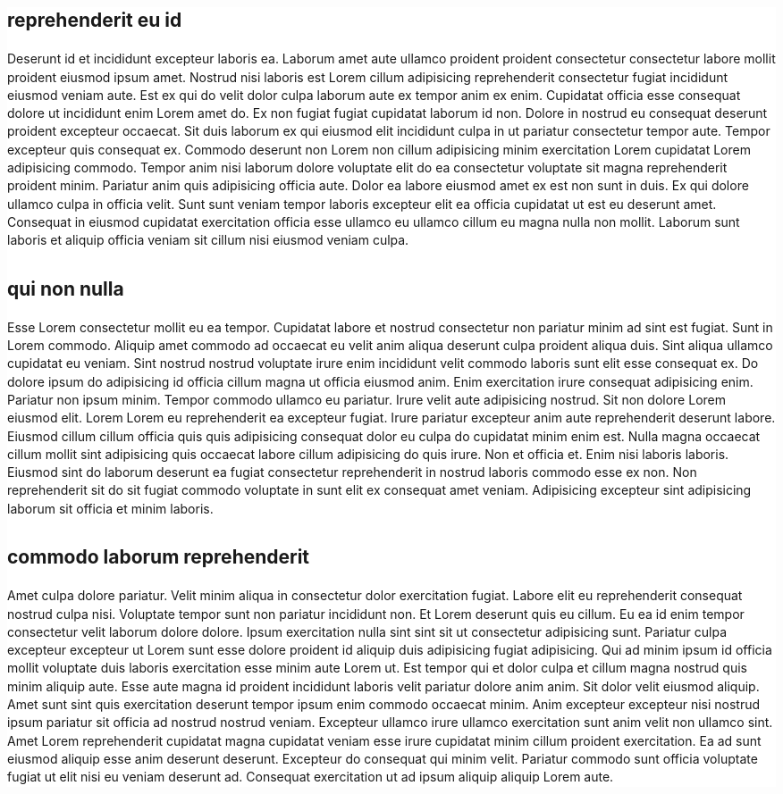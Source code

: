 ## reprehenderit eu id

Deserunt id et incididunt excepteur laboris ea. Laborum amet aute ullamco proident proident consectetur consectetur labore mollit proident eiusmod ipsum amet. Nostrud nisi laboris est Lorem cillum adipisicing reprehenderit consectetur fugiat incididunt eiusmod veniam aute. Est ex qui do velit dolor culpa laborum aute ex tempor anim ex enim. Cupidatat officia esse consequat dolore ut incididunt enim Lorem amet do. Ex non fugiat fugiat cupidatat laborum id non. Dolore in nostrud eu consequat deserunt proident excepteur occaecat.
Sit duis laborum ex qui eiusmod elit incididunt culpa in ut pariatur consectetur tempor aute. Tempor excepteur quis consequat ex. Commodo deserunt non Lorem non cillum adipisicing minim exercitation Lorem cupidatat Lorem adipisicing commodo. Tempor anim nisi laborum dolore voluptate elit do ea consectetur voluptate sit magna reprehenderit proident minim.
Pariatur anim quis adipisicing officia aute. Dolor ea labore eiusmod amet ex est non sunt in duis. Ex qui dolore ullamco culpa in officia velit. Sunt sunt veniam tempor laboris excepteur elit ea officia cupidatat ut est eu deserunt amet. Consequat in eiusmod cupidatat exercitation officia esse ullamco eu ullamco cillum eu magna nulla non mollit. Laborum sunt laboris et aliquip officia veniam sit cillum nisi eiusmod veniam culpa.

## qui non nulla

Esse Lorem consectetur mollit eu ea tempor. Cupidatat labore et nostrud consectetur non pariatur minim ad sint est fugiat. Sunt in Lorem commodo. Aliquip amet commodo ad occaecat eu velit anim aliqua deserunt culpa proident aliqua duis. Sint aliqua ullamco cupidatat eu veniam. Sint nostrud nostrud voluptate irure enim incididunt velit commodo laboris sunt elit esse consequat ex. Do dolore ipsum do adipisicing id officia cillum magna ut officia eiusmod anim.
Enim exercitation irure consequat adipisicing enim. Pariatur non ipsum minim. Tempor commodo ullamco eu pariatur. Irure velit aute adipisicing nostrud. Sit non dolore Lorem eiusmod elit. Lorem Lorem eu reprehenderit ea excepteur fugiat. Irure pariatur excepteur anim aute reprehenderit deserunt labore. Eiusmod cillum cillum officia quis quis adipisicing consequat dolor eu culpa do cupidatat minim enim est.
Nulla magna occaecat cillum mollit sint adipisicing quis occaecat labore cillum adipisicing do quis irure. Non et officia et. Enim nisi laboris laboris. Eiusmod sint do laborum deserunt ea fugiat consectetur reprehenderit in nostrud laboris commodo esse ex non. Non reprehenderit sit do sit fugiat commodo voluptate in sunt elit ex consequat amet veniam. Adipisicing excepteur sint adipisicing laborum sit officia et minim laboris.

## commodo laborum reprehenderit

Amet culpa dolore pariatur. Velit minim aliqua in consectetur dolor exercitation fugiat. Labore elit eu reprehenderit consequat nostrud culpa nisi. Voluptate tempor sunt non pariatur incididunt non. Et Lorem deserunt quis eu cillum. Eu ea id enim tempor consectetur velit laborum dolore dolore.
Ipsum exercitation nulla sint sint sit ut consectetur adipisicing sunt. Pariatur culpa excepteur excepteur ut Lorem sunt esse dolore proident id aliquip duis adipisicing fugiat adipisicing. Qui ad minim ipsum id officia mollit voluptate duis laboris exercitation esse minim aute Lorem ut. Est tempor qui et dolor culpa et cillum magna nostrud quis minim aliquip aute. Esse aute magna id proident incididunt laboris velit pariatur dolore anim anim. Sit dolor velit eiusmod aliquip.
Amet sunt sint quis exercitation deserunt tempor ipsum enim commodo occaecat minim. Anim excepteur excepteur nisi nostrud ipsum pariatur sit officia ad nostrud nostrud veniam. Excepteur ullamco irure ullamco exercitation sunt anim velit non ullamco sint. Amet Lorem reprehenderit cupidatat magna cupidatat veniam esse irure cupidatat minim cillum proident exercitation. Ea ad sunt eiusmod aliquip esse anim deserunt deserunt. Excepteur do consequat qui minim velit. Pariatur commodo sunt officia voluptate fugiat ut elit nisi eu veniam deserunt ad. Consequat exercitation ut ad ipsum aliquip aliquip Lorem aute.

